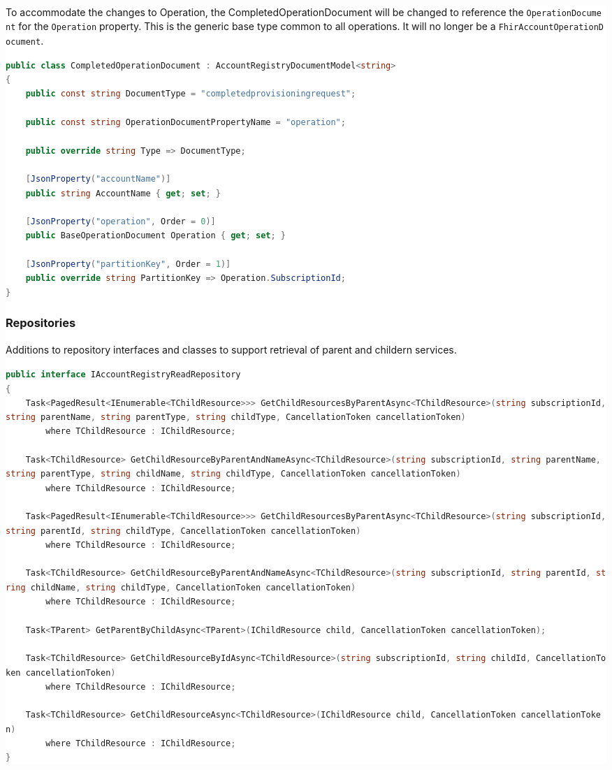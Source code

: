 ```c#

```

To accommodate the changes to Operation, the CompletedOperationDocument will be changed to reference the `OperationDocument` for the `Operation` property.  This is the generic base type common to all operations.  It will no longer be a `FhirAccountOperationDocument`.

```c#
public class CompletedOperationDocument : AccountRegistryDocumentModel<string>
{
    public const string DocumentType = "completedprovisioningrequest";

    public const string OperationDocumentPropertyName = "operation";

    public override string Type => DocumentType;

    [JsonProperty("accountName")]
    public string AccountName { get; set; }

    [JsonProperty("operation", Order = 0)]
    public BaseOperationDocument Operation { get; set; }

    [JsonProperty("partitionKey", Order = 1)]
    public override string PartitionKey => Operation.SubscriptionId;
}
```

### Repositories

Additions to repository interfaces and classes to support retrieval of parent and childern services.

```c#
public interface IAccountRegistryReadRepository
{
    Task<PagedResult<IEnumerable<TChildResource>>> GetChildResourcesByParentAsync<TChildResource>(string subscriptionId, string parentName, string parentType, string childType, CancellationToken cancellationToken)
        where TChildResource : IChildResource;

    Task<TChildResource> GetChildResourceByParentAndNameAsync<TChildResource>(string subscriptionId, string parentName, string parentType, string childName, string childType, CancellationToken cancellationToken)
        where TChildResource : IChildResource;

    Task<PagedResult<IEnumerable<TChildResource>>> GetChildResourcesByParentAsync<TChildResource>(string subscriptionId, string parentId, string childType, CancellationToken cancellationToken)
        where TChildResource : IChildResource;

    Task<TChildResource> GetChildResourceByParentAndNameAsync<TChildResource>(string subscriptionId, string parentId, string childName, string childType, CancellationToken cancellationToken)
        where TChildResource : IChildResource;

    Task<TParent> GetParentByChildAsync<TParent>(IChildResource child, CancellationToken cancellationToken);

    Task<TChildResource> GetChildResourceByIdAsync<TChildResource>(string subscriptionId, string childId, CancellationToken cancellationToken)
        where TChildResource : IChildResource;

    Task<TChildResource> GetChildResourceAsync<TChildResource>(IChildResource child, CancellationToken cancellationToken)
        where TChildResource : IChildResource;
}

```
